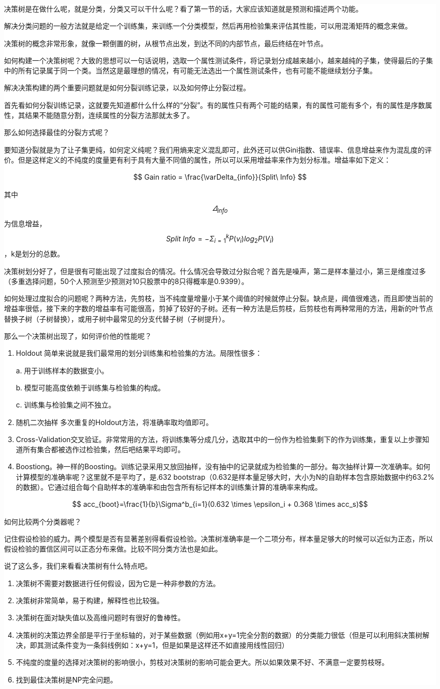 决策树是在做什么呢，就是分类，分类又可以干什么呢？看了第一节的话，大家应该知道就是预测和描述两个功能。

解决分类问题的一般方法就是给定一个训练集，来训练一个分类模型，然后再用检验集来评估其性能，可以用混淆矩阵的概念来做。

决策树的概念非常形象，就像一颗倒置的树，从根节点出发，到达不同的内部节点，最后终结在叶节点。

如何构建一个决策树呢？大致的思想可以一句话说明，选取一个属性测试条件，将记录划分成越来越小，越来越纯的子集，使得最后的子集中的所有记录属于同一个类。当然这是最理想的情况，有可能无法选出一个属性测试条件，也有可能不能继续划分子集。

解决决策构建的两个重要问题就是如何分裂训练记录，以及如何停止分裂过程。

首先看如何分裂训练记录，这就要先知道都什么什么样的“分裂”。有的属性只有两个可能的结果，有的属性可能有多个，有的属性是序数属性，其结果不能随意分割，连续属性的分裂方法那就太多了。

那么如何选择最佳的分裂方式呢？

要知道分裂就是为了让子集更纯，如何定义纯呢？我们用熵来定义混乱即可，此外还可以供Gini指数、错误率、信息增益来作为混乱度的评价。但是这样定义的不纯度的度量更有利于具有大量不同值的属性，所以可以采用增益率来作为划分标准。增益率如下定义：

$$ Gain ratio = \frac{\varDelta_{info}}{Split\  Info} $$

其中$$\varDelta_{info}$$为信息增益，$$Split\  Info=-\Sigma^k_{i=1}P(v_i)log_2P(V_i)$$，k是划分的总数。

决策树划分好了，但是很有可能出现了过度拟合的情况。什么情况会导致过分拟合呢？首先是噪声，第二是样本量过小，第三是维度过多（多重选择问题，50个人预测至少预测对10只股票中的8只得概率是0.9399）。

如何处理过度拟合的问题呢？两种方法，先剪枝，当不纯度量增量小于某个阈值的时候就停止分裂。缺点是，阈值很难选，而且即使当前的增益率很低，接下来的字数的增益率有可能很高，剪掉了较好的子树。还有一种方法是后剪枝，后剪枝也有两种常用的方法，用新的叶节点替换子树（子树替换），或用子树中最常见的分支代替子树（子树提升）。

那么一个决策树出现了，如何评价他的性能呢？

1. Holdout 简单来说就是我们最常用的划分训练集和检验集的方法。局限性很多：
	
	a. 用于训练样本的数据变小。

	b. 模型可能高度依赖于训练集与检验集的构成。

	c. 训练集与检验集之间不独立。

2. 随机二次抽样 多次重复的Holdout方法，将准确率取均值即可。

3. Cross-Validation交叉验证。非常常用的方法，将训练集等分成几分，选取其中的一份作为检验集剩下的作为训练集，重复以上步骤知道所有集合都被选作过检验集，然后吧结果平均即可。

4. Boostiong。神一样的Boosting。训练记录采用又放回抽样，没有抽中的记录就成为检验集的一部分。每次抽样计算一次准确率。如何计算模型的准确率呢？这里就不是平均了，是.632 bootstrap（0.632是样本量足够大时，大小为N的自助样本包含原始数据中约63.2%的数据）。它通过组合每个自助样本的准确率和由包含所有标记样本的训练集计算的准确率来构成。

$$ acc_{boot}=\frac{1}{b}\Sigma^b_{i=1}(0.632 \times \epsilon_i + 0.368 \times acc_s)$$

如何比较两个分类器呢？

记住假设检验的威力。两个模型是否有显著差别得看假设检验。决策树准确率是一个二项分布，样本量足够大的时候可以近似为正态，所以假设检验的置信区间可以正态分布来做。比较不同分类方法也是如此。

说了这么多，我们来看看决策树有什么特点吧。

1. 决策树不需要对数据进行任何假设，因为它是一种非参数的方法。

2. 决策树非常简单，易于构建，解释性也比较强。

3. 决策树在面对缺失值以及高维问题时有很好的鲁棒性。

4. 决策树的决策边界全部是平行于坐标轴的，对于某些数据（例如用x+y=1完全分割的数据）的分类能力很低（但是可以利用斜决策树解决，即其测试条件变为一条斜线例如：x+y=1，但是如果是这样还不如直接用线性回归）

5. 不纯度的度量的选择对决策树的影响很小，剪枝对决策树的影响可能会更大。所以如果效果不好、不满意一定要剪枝呀。

6. 找到最佳决策树是NP完全问题。